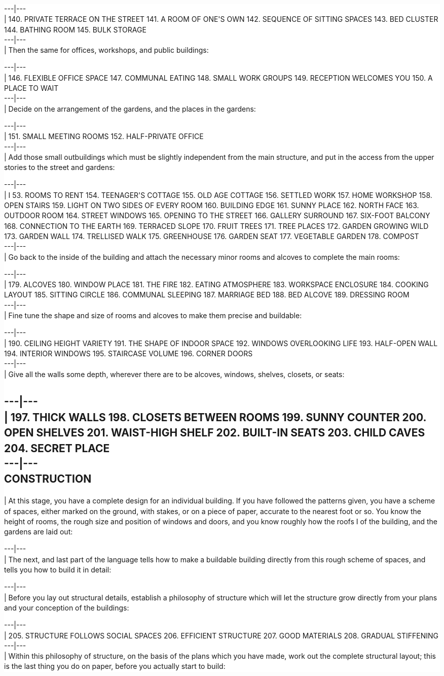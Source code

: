 ---|---  
|  140\. PRIVATE TERRACE ON THE STREET  141\. A ROOM OF ONE'S OWN  142\. SEQUENCE OF SITTING SPACES  143\. BED CLUSTER  144\. BATHING ROOM  145\. BULK STORAGE   
---|---  
|  Then the same for offices, workshops, and public buildings:   
  
---|---  
|  146\. FLEXIBLE OFFICE SPACE  147\. COMMUNAL EATING  148\. SMALL WORK GROUPS  149\. RECEPTION WELCOMES YOU  150\. A PLACE TO WAIT   
---|---  
|  Decide on the arrangement of the gardens, and the places in the gardens:   
  
---|---  
|  151\. SMALL MEETING ROOMS  152\. HALF-PRIVATE OFFICE   
---|---  
|  Add those small outbuildings which must be slightly independent from the main structure, and put in the access from the upper stories to the street and gardens:   
  
---|---  
|  I 53. ROOMS TO RENT  154\. TEENAGER'S COTTAGE  155\. OLD AGE COTTAGE  156\. SETTLED WORK  157\. HOME WORKSHOP  158\. OPEN STAIRS  159\. LIGHT ON TWO SIDES OF EVERY ROOM  160\. BUILDING EDGE  161\. SUNNY PLACE  162\. NORTH FACE  163\. OUTDOOR ROOM  164\. STREET WINDOWS  165\. OPENING TO THE STREET  166\. GALLERY SURROUND  167\. SIX-FOOT BALCONY  168\. CONNECTION TO THE EARTH  169\. TERRACED SLOPE  170\. FRUIT TREES  171\. TREE PLACES  172\. GARDEN GROWING WILD  173\. GARDEN WALL  174\. TRELLISED WALK  175\. GREENHOUSE  176\. GARDEN SEAT  177\. VEGETABLE GARDEN  178\. COMPOST   
---|---  
|  Go back to the inside of the building and attach the necessary minor rooms and alcoves to complete the main rooms:   
  
---|---  
|  179\. ALCOVES  180\. WINDOW PLACE  181\. THE FIRE  182\. EATING ATMOSPHERE  183\. WORKSPACE ENCLOSURE  184\. COOKING LAYOUT  185\. SITTING CIRCLE  186\. COMMUNAL SLEEPING  187\. MARRIAGE BED  188\. BED ALCOVE  189\. DRESSING ROOM   
---|---  
|  Fine tune the shape and size of rooms and alcoves to make them precise and buildable:   
  
---|---  
|  190\. CEILING HEIGHT VARIETY  191\. THE SHAPE OF INDOOR SPACE  192\. WINDOWS OVERLOOKING LIFE  193\. HALF-OPEN WALL  194\. INTERIOR WINDOWS  195\. STAIRCASE VOLUME  196\. CORNER DOORS   
---|---  
|  Give all the walls some depth, wherever there are to be alcoves, windows, shelves, closets, or seats:   
  
---|---  
|  197\. THICK WALLS  198\. CLOSETS BETWEEN ROOMS  199\. SUNNY COUNTER  200\. OPEN SHELVES  201\. WAIST-HIGH SHELF  202\. BUILT-IN SEATS  203\. CHILD CAVES  204\. SECRET PLACE   
---|---  
CONSTRUCTION  
---  
|  At this stage, you have a complete design for an individual building. If you have followed the patterns given, you have a scheme of spaces, either marked on the ground, with stakes, or on a piece of paper, accurate to the nearest foot or so. You know the height of rooms, the rough size and position of windows and doors, and you know roughly how the roofs I of the building, and the gardens are laid out:   
  
---|---  
|  The next, and last part of the language tells how to make a buildable building directly from this rough scheme of spaces, and tells you how to build it in detail:   
  
---|---  
|  Before you lay out structural details, establish a philosophy of structure which will let the structure grow directly from your plans and your conception of the buildings:   
  
---|---  
|  205\. STRUCTURE FOLLOWS SOCIAL SPACES  206\. EFFICIENT STRUCTURE  207\. GOOD MATERIALS  208\. GRADUAL STIFFENING   
---|---  
|  Within this philosophy of structure, on the basis of the plans which you have made, work out the complete structural layout; this is the last thing you do on paper, before you actually start to build:   
  